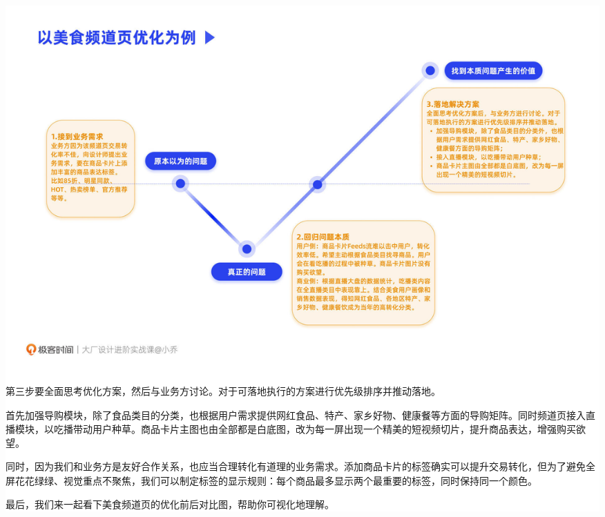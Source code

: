 <p><img src="assets/dd8b2eb3eb984f7da2fd37caa44be782.jpg" alt="图片" /></p>

<p>第三步要全面思考优化方案，然后与业务方讨论。对于可落地执行的方案进行优先级排序并推动落地。</p>

<p>首先加强导购模块，除了食品类目的分类，也根据用户需求提供网红食品、特产、家乡好物、健康餐等方面的导购矩阵。同时频道页接入直播模块，以吃播带动用户种草。商品卡片主图也由全部都是白底图，改为每一屏出现一个精美的短视频切片，提升商品表达，增强购买欲望。</p>

<p>同时，因为我们和业务方是友好合作关系，也应当合理转化有道理的业务需求。添加商品卡片的标签确实可以提升交易转化，但为了避免全屏花花绿绿、视觉重点不聚焦，我们可以制定标签的显示规则：每个商品最多显示两个最重要的标签，同时保持同一个颜色。</p>

<p>最后，我们来一起看下美食频道页的优化前后对比图，帮助你可视化地理解。</p>
